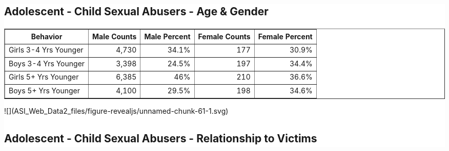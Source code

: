 

## Adolescent - Child Sexual Abusers - Age & Gender


<table border=1>
<tr> <th> Behavior </th> <th> Male Counts </th> <th> Male Percent </th> <th> Female Counts </th> <th> Female Percent </th>  </tr>
  <tr> <td> Girls 3-4 
Yrs Younger </td> <td align="right"> 4,730 </td> <td align="right"> 34.1% </td> <td align="right"> 177 </td> <td align="right"> 30.9% </td> </tr>
  <tr> <td> Boys 3-4 
Yrs Younger </td> <td align="right"> 3,398 </td> <td align="right"> 24.5% </td> <td align="right"> 197 </td> <td align="right"> 34.4% </td> </tr>
  <tr> <td> Girls 5+ 
Yrs Younger </td> <td align="right"> 6,385 </td> <td align="right"> 46% </td> <td align="right"> 210 </td> <td align="right"> 36.6% </td> </tr>
  <tr> <td> Boys 5+ 
Yrs Younger </td> <td align="right"> 4,100 </td> <td align="right"> 29.5% </td> <td align="right"> 198 </td> <td align="right"> 34.6% </td> </tr>
   </table>
![](ASI_Web_Data2_files/figure-revealjs/unnamed-chunk-61-1.svg)







## Adolescent - Child Sexual Abusers - Relationship to Victims
